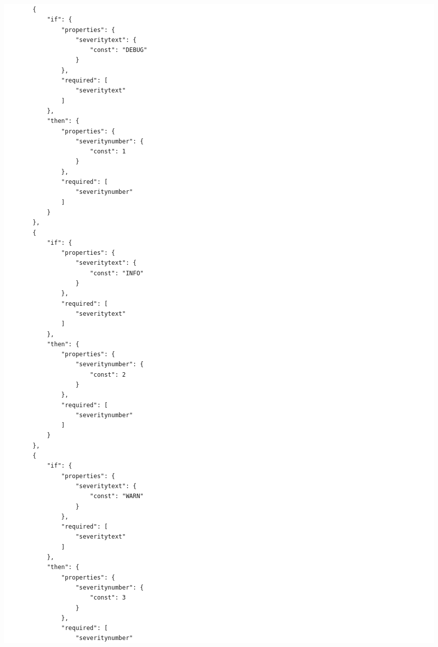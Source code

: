 ```
        {
            "if": {
                "properties": {
                    "severitytext": {
                        "const": "DEBUG"
                    }
                },
                "required": [
                    "severitytext"
                ]
            },
            "then": {
                "properties": {
                    "severitynumber": {
                        "const": 1
                    }
                },
                "required": [
                    "severitynumber"
                ]
            }
        },
        {
            "if": {
                "properties": {
                    "severitytext": {
                        "const": "INFO"
                    }
                },
                "required": [
                    "severitytext"
                ]
            },
            "then": {
                "properties": {
                    "severitynumber": {
                        "const": 2
                    }
                },
                "required": [
                    "severitynumber"
                ]
            }
        },
        {
            "if": {
                "properties": {
                    "severitytext": {
                        "const": "WARN"
                    }
                },
                "required": [
                    "severitytext"
                ]
            },
            "then": {
                "properties": {
                    "severitynumber": {
                        "const": 3
                    }
                },
                "required": [
                    "severitynumber"
```